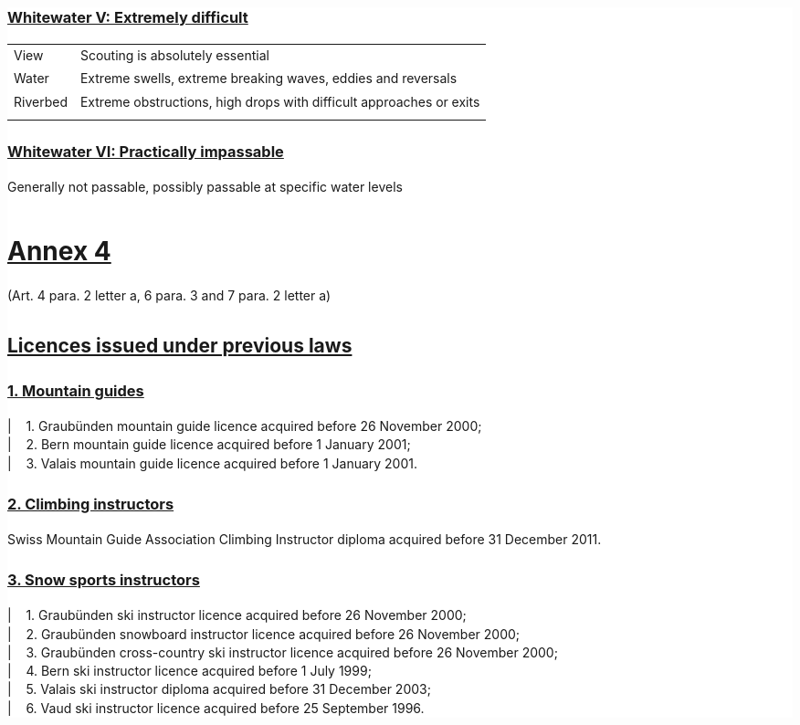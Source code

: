 ### [Whitewater V: Extremely difficult](https://www.fedlex.admin.ch/eli/cc/2019/124/en#annex_3/lvl_d1278e55/lvl_d1278e60)



|  |  |
| --- | --- |
| View | Scouting is absolutely essential |
| Water | Extreme swells, extreme breaking waves, eddies and reversals |
| Riverbed | Extreme obstructions, high drops with difficult approaches or exits |
|  |  |

### [Whitewater VI: Practically impassable](https://www.fedlex.admin.ch/eli/cc/2019/124/en#annex_3/lvl_d1278e55/lvl_d1278e61)

Generally not passable, possibly passable at specific water levels

# [Annex 4](https://www.fedlex.admin.ch/eli/cc/2019/124/en#annex_4)

(Art. 4 para. 2 letter a, 6 para. 3 and 7 para. 2 letter a)

## [Licences issued under previous laws](https://www.fedlex.admin.ch/eli/cc/2019/124/en#annex_4/lvl_d1278e64)

### [1. Mountain guides](https://www.fedlex.admin.ch/eli/cc/2019/124/en#annex_4/lvl_d1278e64/lvl_1)


|    1. Graubünden mountain guide licence acquired before 26 November 2000;  
|    2. Bern mountain guide licence acquired before 1 January 2001;  
|    3. Valais mountain guide licence acquired before 1 January 2001.

### [2. Climbing instructors](https://www.fedlex.admin.ch/eli/cc/2019/124/en#annex_4/lvl_d1278e64/lvl_2)

Swiss Mountain Guide Association Climbing Instructor diploma acquired before 31 December 2011.

### [3. Snow sports instructors](https://www.fedlex.admin.ch/eli/cc/2019/124/en#annex_4/lvl_d1278e64/lvl_3)


|    1. Graubünden ski instructor licence acquired before 26 November 2000;  
|    2. Graubünden snowboard instructor licence acquired before 26 November 2000;  
|    3. Graubünden cross-country ski instructor licence acquired before 26 November 2000;  
|    4. Bern ski instructor licence acquired before 1 July 1999;  
|    5. Valais ski instructor diploma acquired before 31 December 2003;  
|    6. Vaud ski instructor licence acquired before 25 September 1996.
